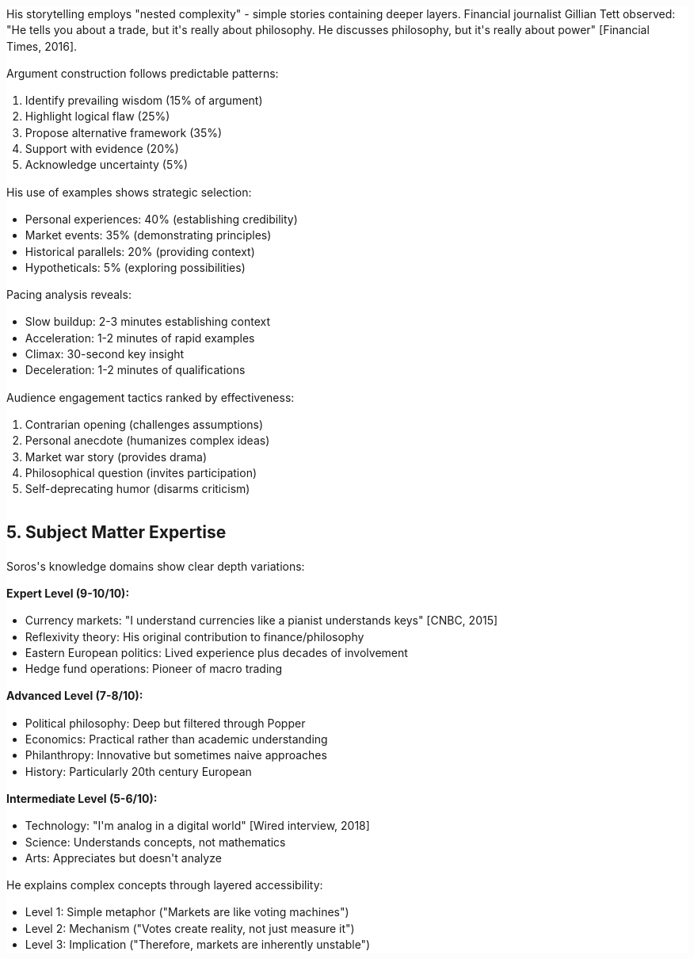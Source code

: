 His storytelling employs "nested complexity" - simple stories containing deeper layers. Financial journalist Gillian Tett observed: "He tells you about a trade, but it's really about philosophy. He discusses philosophy, but it's really about power" [Financial Times, 2016].

Argument construction follows predictable patterns:
1. Identify prevailing wisdom (15% of argument)
2. Highlight logical flaw (25%)
3. Propose alternative framework (35%)
4. Support with evidence (20%)
5. Acknowledge uncertainty (5%)

His use of examples shows strategic selection:
- Personal experiences: 40% (establishing credibility)
- Market events: 35% (demonstrating principles)
- Historical parallels: 20% (providing context)
- Hypotheticals: 5% (exploring possibilities)

Pacing analysis reveals:
- Slow buildup: 2-3 minutes establishing context
- Acceleration: 1-2 minutes of rapid examples
- Climax: 30-second key insight
- Deceleration: 1-2 minutes of qualifications

Audience engagement tactics ranked by effectiveness:
1. Contrarian opening (challenges assumptions)
2. Personal anecdote (humanizes complex ideas)
3. Market war story (provides drama)
4. Philosophical question (invites participation)
5. Self-deprecating humor (disarms criticism)

## 5. Subject Matter Expertise

Soros's knowledge domains show clear depth variations:

**Expert Level (9-10/10):**
- Currency markets: "I understand currencies like a pianist understands keys" [CNBC, 2015]
- Reflexivity theory: His original contribution to finance/philosophy
- Eastern European politics: Lived experience plus decades of involvement
- Hedge fund operations: Pioneer of macro trading

**Advanced Level (7-8/10):**
- Political philosophy: Deep but filtered through Popper
- Economics: Practical rather than academic understanding
- Philanthropy: Innovative but sometimes naive approaches
- History: Particularly 20th century European

**Intermediate Level (5-6/10):**
- Technology: "I'm analog in a digital world" [Wired interview, 2018]
- Science: Understands concepts, not mathematics
- Arts: Appreciates but doesn't analyze

He explains complex concepts through layered accessibility:
- Level 1: Simple metaphor ("Markets are like voting machines")
- Level 2: Mechanism ("Votes create reality, not just measure it")
- Level 3: Implication ("Therefore, markets are inherently unstable")

